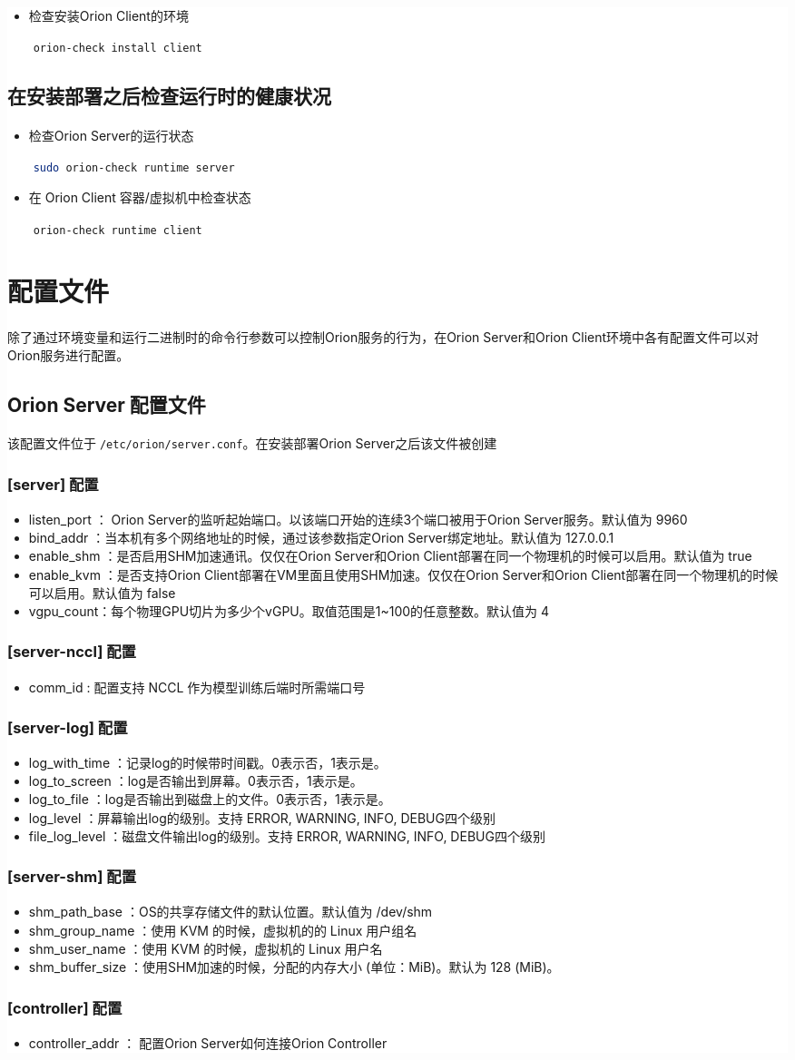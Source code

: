 * 检查安装Orion Client的环境

```bash
    orion-check install client
```

## 在安装部署之后检查运行时的健康状况

* 检查Orion Server的运行状态

```bash
    sudo orion-check runtime server
```

* 在 Orion Client 容器/虚拟机中检查状态

```bash
    orion-check runtime client
```

# 配置文件
除了通过环境变量和运行二进制时的命令行参数可以控制Orion服务的行为，在Orion Server和Orion Client环境中各有配置文件可以对Orion服务进行配置。

## Orion Server 配置文件
该配置文件位于 `/etc/orion/server.conf`。在安装部署Orion Server之后该文件被创建

### [server] 配置

* listen_port ： Orion Server的监听起始端口。以该端口开始的连续3个端口被用于Orion Server服务。默认值为 9960
* bind_addr ：当本机有多个网络地址的时候，通过该参数指定Orion Server绑定地址。默认值为 127.0.0.1
* enable_shm ：是否启用SHM加速通讯。仅仅在Orion Server和Orion Client部署在同一个物理机的时候可以启用。默认值为 true
* enable_kvm ：是否支持Orion Client部署在VM里面且使用SHM加速。仅仅在Orion Server和Orion Client部署在同一个物理机的时候可以启用。默认值为 false
* vgpu_count：每个物理GPU切片为多少个vGPU。取值范围是1~100的任意整数。默认值为 4

### [server-nccl] 配置
* comm_id : 配置支持 NCCL 作为模型训练后端时所需端口号

### [server-log] 配置
* log_with_time ：记录log的时候带时间戳。0表示否，1表示是。
* log_to_screen ：log是否输出到屏幕。0表示否，1表示是。
* log_to_file ：log是否输出到磁盘上的文件。0表示否，1表示是。
* log_level ：屏幕输出log的级别。支持 ERROR, WARNING, INFO, DEBUG四个级别
* file_log_level ：磁盘文件输出log的级别。支持 ERROR, WARNING, INFO, DEBUG四个级别

### [server-shm] 配置
* shm_path_base ：OS的共享存储文件的默认位置。默认值为 /dev/shm
* shm_group_name ：使用 KVM 的时候，虚拟机的的 Linux 用户组名
* shm_user_name ：使用 KVM 的时候，虚拟机的 Linux 用户名
* shm_buffer_size ：使用SHM加速的时候，分配的内存大小 (单位：MiB)。默认为 128 (MiB)。

### [controller] 配置
* controller_addr ： 配置Orion Server如何连接Orion Controller
